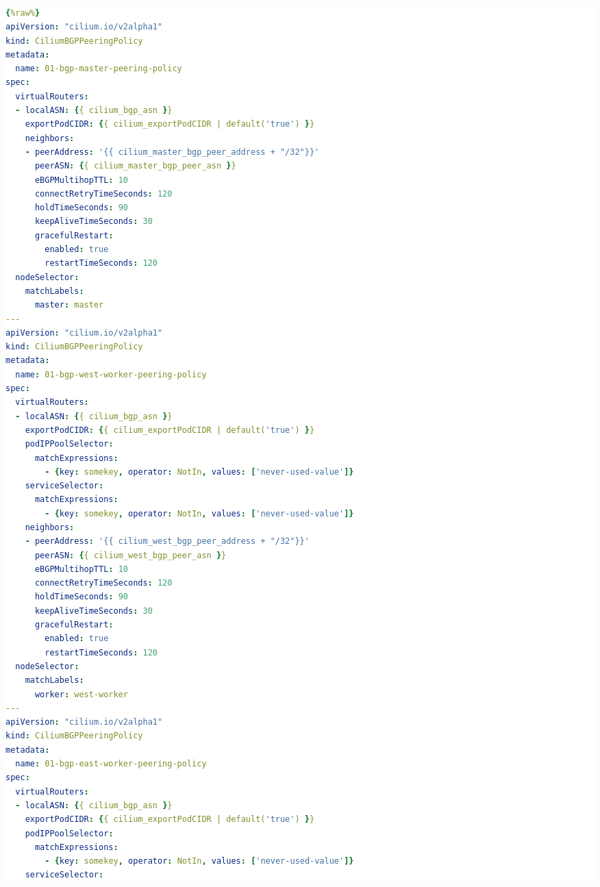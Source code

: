 ```yaml
{%raw%}
apiVersion: "cilium.io/v2alpha1"
kind: CiliumBGPPeeringPolicy
metadata:
  name: 01-bgp-master-peering-policy
spec:
  virtualRouters:
  - localASN: {{ cilium_bgp_asn }}
    exportPodCIDR: {{ cilium_exportPodCIDR | default('true') }}
    neighbors:
    - peerAddress: '{{ cilium_master_bgp_peer_address + "/32"}}'
      peerASN: {{ cilium_master_bgp_peer_asn }}
      eBGPMultihopTTL: 10
      connectRetryTimeSeconds: 120
      holdTimeSeconds: 90
      keepAliveTimeSeconds: 30
      gracefulRestart:
        enabled: true
        restartTimeSeconds: 120
  nodeSelector:
    matchLabels:
      master: master
---
apiVersion: "cilium.io/v2alpha1"
kind: CiliumBGPPeeringPolicy
metadata:
  name: 01-bgp-west-worker-peering-policy
spec:
  virtualRouters:
  - localASN: {{ cilium_bgp_asn }}
    exportPodCIDR: {{ cilium_exportPodCIDR | default('true') }}
    podIPPoolSelector:
      matchExpressions:
        - {key: somekey, operator: NotIn, values: ['never-used-value']}
    serviceSelector:
      matchExpressions:
        - {key: somekey, operator: NotIn, values: ['never-used-value']}
    neighbors:
    - peerAddress: '{{ cilium_west_bgp_peer_address + "/32"}}'
      peerASN: {{ cilium_west_bgp_peer_asn }}
      eBGPMultihopTTL: 10
      connectRetryTimeSeconds: 120
      holdTimeSeconds: 90
      keepAliveTimeSeconds: 30
      gracefulRestart:
        enabled: true
        restartTimeSeconds: 120
  nodeSelector:
    matchLabels:
      worker: west-worker
---
apiVersion: "cilium.io/v2alpha1"
kind: CiliumBGPPeeringPolicy
metadata:
  name: 01-bgp-east-worker-peering-policy
spec:
  virtualRouters:
  - localASN: {{ cilium_bgp_asn }}
    exportPodCIDR: {{ cilium_exportPodCIDR | default('true') }}
    podIPPoolSelector:
      matchExpressions:
        - {key: somekey, operator: NotIn, values: ['never-used-value']}
    serviceSelector:
```